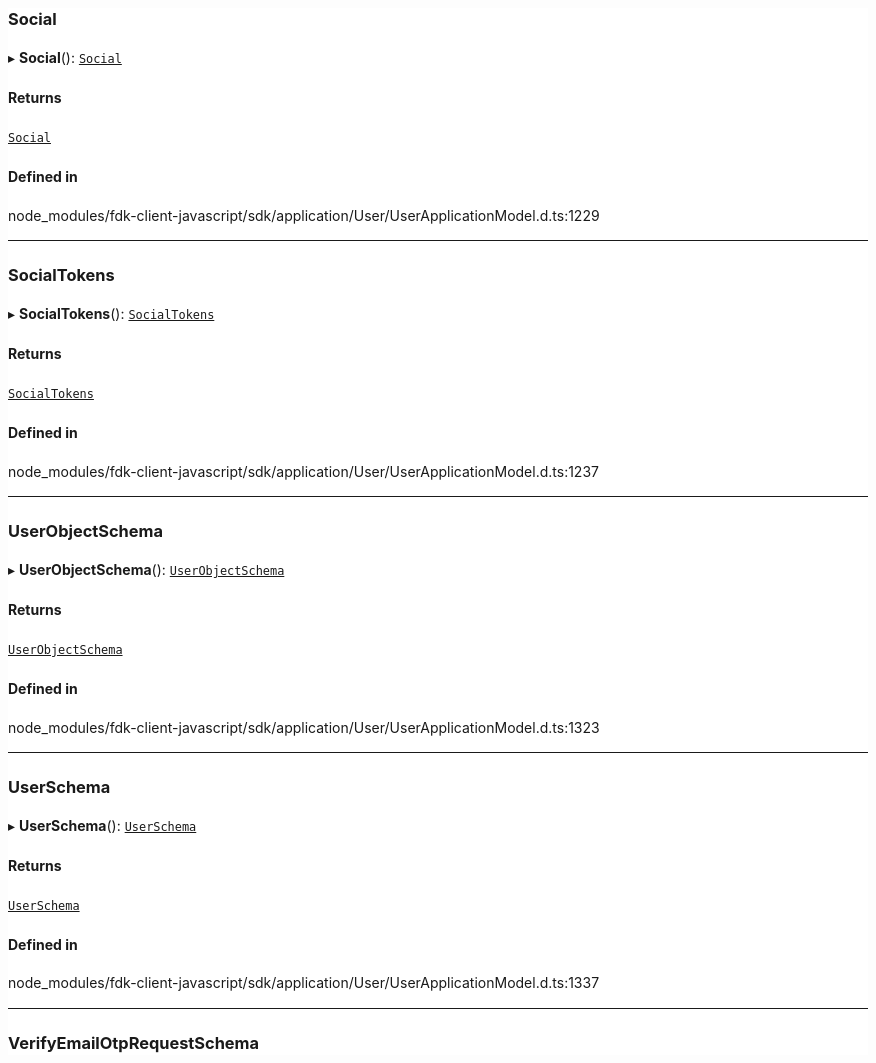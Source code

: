 ### Social

▸ **Social**(): [`Social`](auth._internal_.md#social)

#### Returns

[`Social`](auth._internal_.md#social)

#### Defined in

node_modules/fdk-client-javascript/sdk/application/User/UserApplicationModel.d.ts:1229

___

### SocialTokens

▸ **SocialTokens**(): [`SocialTokens`](auth._internal_.md#socialtokens)

#### Returns

[`SocialTokens`](auth._internal_.md#socialtokens)

#### Defined in

node_modules/fdk-client-javascript/sdk/application/User/UserApplicationModel.d.ts:1237

___

### UserObjectSchema

▸ **UserObjectSchema**(): [`UserObjectSchema`](auth._internal_.md#userobjectschema)

#### Returns

[`UserObjectSchema`](auth._internal_.md#userobjectschema)

#### Defined in

node_modules/fdk-client-javascript/sdk/application/User/UserApplicationModel.d.ts:1323

___

### UserSchema

▸ **UserSchema**(): [`UserSchema`](auth._internal_.md#userschema)

#### Returns

[`UserSchema`](auth._internal_.md#userschema)

#### Defined in

node_modules/fdk-client-javascript/sdk/application/User/UserApplicationModel.d.ts:1337

___

### VerifyEmailOtpRequestSchema
